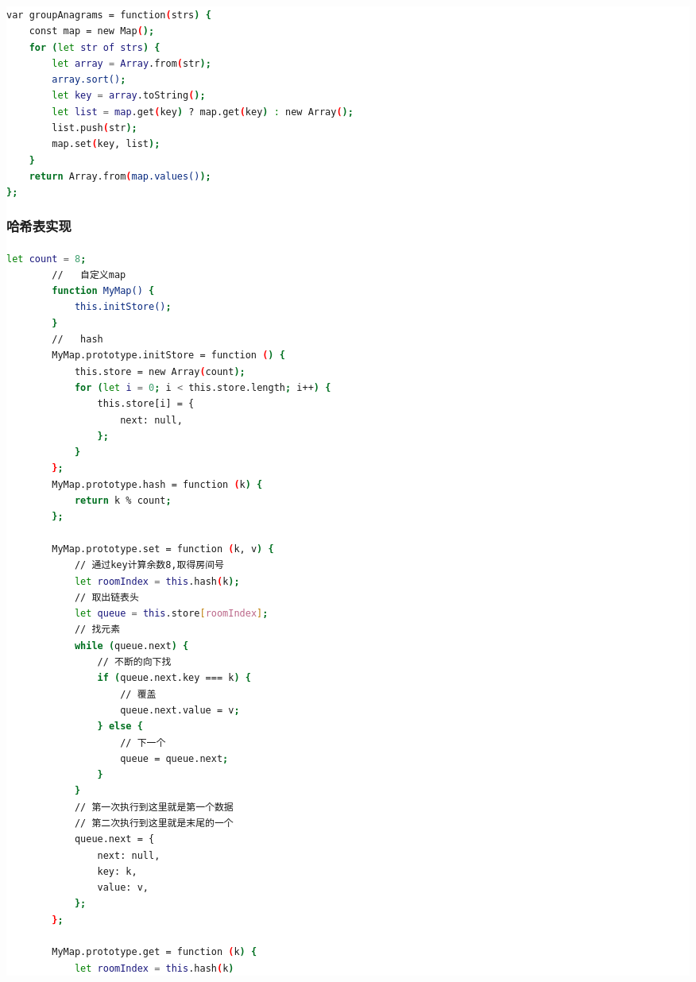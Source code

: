 ```bash
var groupAnagrams = function(strs) {
    const map = new Map();
    for (let str of strs) {
        let array = Array.from(str);
        array.sort();
        let key = array.toString();
        let list = map.get(key) ? map.get(key) : new Array();
        list.push(str);
        map.set(key, list);
    }
    return Array.from(map.values());
};

```

### 哈希表实现

```bash
let count = 8;
        //   自定义map
        function MyMap() {
            this.initStore();
        }
        //   hash
        MyMap.prototype.initStore = function () {
            this.store = new Array(count);
            for (let i = 0; i < this.store.length; i++) {
                this.store[i] = {
                    next: null,
                };
            }
        };
        MyMap.prototype.hash = function (k) {
            return k % count;
        };

        MyMap.prototype.set = function (k, v) {
            // 通过key计算余数8,取得房间号
            let roomIndex = this.hash(k);
            // 取出链表头
            let queue = this.store[roomIndex];
            // 找元素
            while (queue.next) {
                // 不断的向下找
                if (queue.next.key === k) {
                    // 覆盖
                    queue.next.value = v;
                } else {
                    // 下一个
                    queue = queue.next;
                }
            }
            // 第一次执行到这里就是第一个数据
            // 第二次执行到这里就是末尾的一个
            queue.next = {
                next: null,
                key: k,
                value: v,
            };
        };

        MyMap.prototype.get = function (k) {
            let roomIndex = this.hash(k)
```